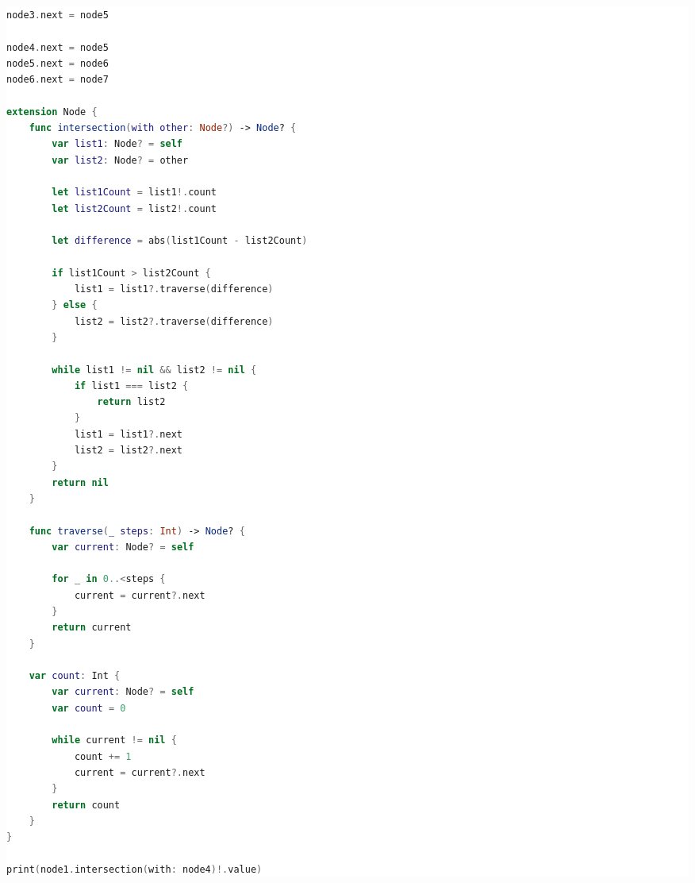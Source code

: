```swift
node3.next = node5

node4.next = node5
node5.next = node6
node6.next = node7

extension Node {
    func intersection(with other: Node?) -> Node? {
        var list1: Node? = self
        var list2: Node? = other
        
        let list1Count = list1!.count
        let list2Count = list2!.count
        
        let difference = abs(list1Count - list2Count)
        
        if list1Count > list2Count {
            list1 = list1?.traverse(difference)
        } else {
            list2 = list2?.traverse(difference)
        }
 
        while list1 != nil && list2 != nil {
            if list1 === list2 {
                return list2
            }
            list1 = list1?.next
            list2 = list2?.next
        }
        return nil
    }
    
    func traverse(_ steps: Int) -> Node? {
        var current: Node? = self
        
        for _ in 0..<steps {
            current = current?.next
        }
        return current
    }
    
    var count: Int {
        var current: Node? = self
        var count = 0
        
        while current != nil {
            count += 1
            current = current?.next
        }
        return count
    }
}

print(node1.intersection(with: node4)!.value)

```
